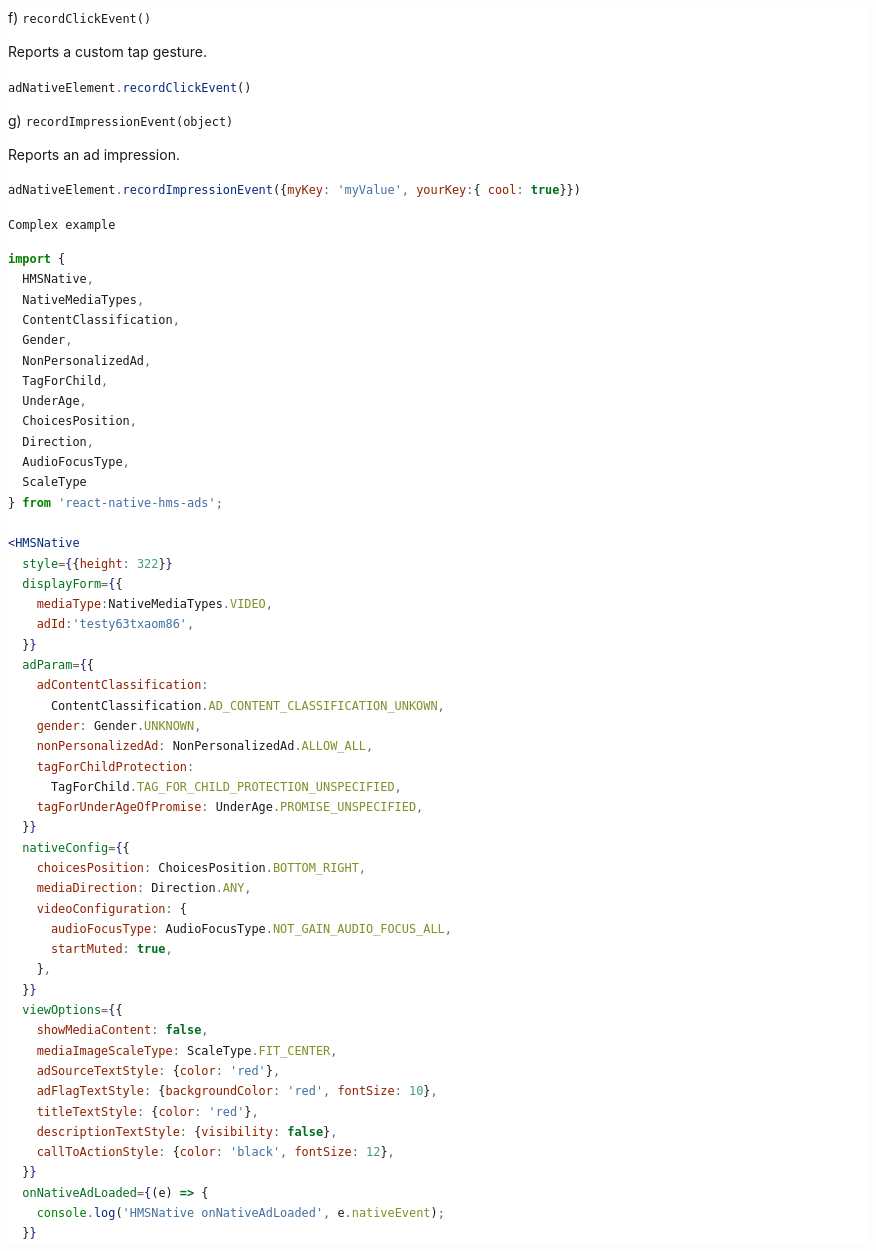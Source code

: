 f) `recordClickEvent()`

Reports a custom tap gesture.

```jsx
adNativeElement.recordClickEvent()
```

g) `recordImpressionEvent(object)`

Reports an ad impression.

```jsx
adNativeElement.recordImpressionEvent({myKey: 'myValue', yourKey:{ cool: true}})
```

`Complex example`

```jsx
import {
  HMSNative,
  NativeMediaTypes,
  ContentClassification,
  Gender,
  NonPersonalizedAd,
  TagForChild,
  UnderAge,
  ChoicesPosition,
  Direction,
  AudioFocusType,
  ScaleType
} from 'react-native-hms-ads';

<HMSNative
  style={{height: 322}}
  displayForm={{
    mediaType:NativeMediaTypes.VIDEO,
    adId:'testy63txaom86',
  }}
  adParam={{
    adContentClassification:
      ContentClassification.AD_CONTENT_CLASSIFICATION_UNKOWN,
    gender: Gender.UNKNOWN,
    nonPersonalizedAd: NonPersonalizedAd.ALLOW_ALL,
    tagForChildProtection:
      TagForChild.TAG_FOR_CHILD_PROTECTION_UNSPECIFIED,
    tagForUnderAgeOfPromise: UnderAge.PROMISE_UNSPECIFIED,
  }}
  nativeConfig={{
    choicesPosition: ChoicesPosition.BOTTOM_RIGHT,
    mediaDirection: Direction.ANY,
    videoConfiguration: {
      audioFocusType: AudioFocusType.NOT_GAIN_AUDIO_FOCUS_ALL,
      startMuted: true,
    },
  }}
  viewOptions={{
    showMediaContent: false,
    mediaImageScaleType: ScaleType.FIT_CENTER,
    adSourceTextStyle: {color: 'red'},
    adFlagTextStyle: {backgroundColor: 'red', fontSize: 10},
    titleTextStyle: {color: 'red'},
    descriptionTextStyle: {visibility: false},
    callToActionStyle: {color: 'black', fontSize: 12},
  }}
  onNativeAdLoaded={(e) => {
    console.log('HMSNative onNativeAdLoaded', e.nativeEvent);
  }}
```